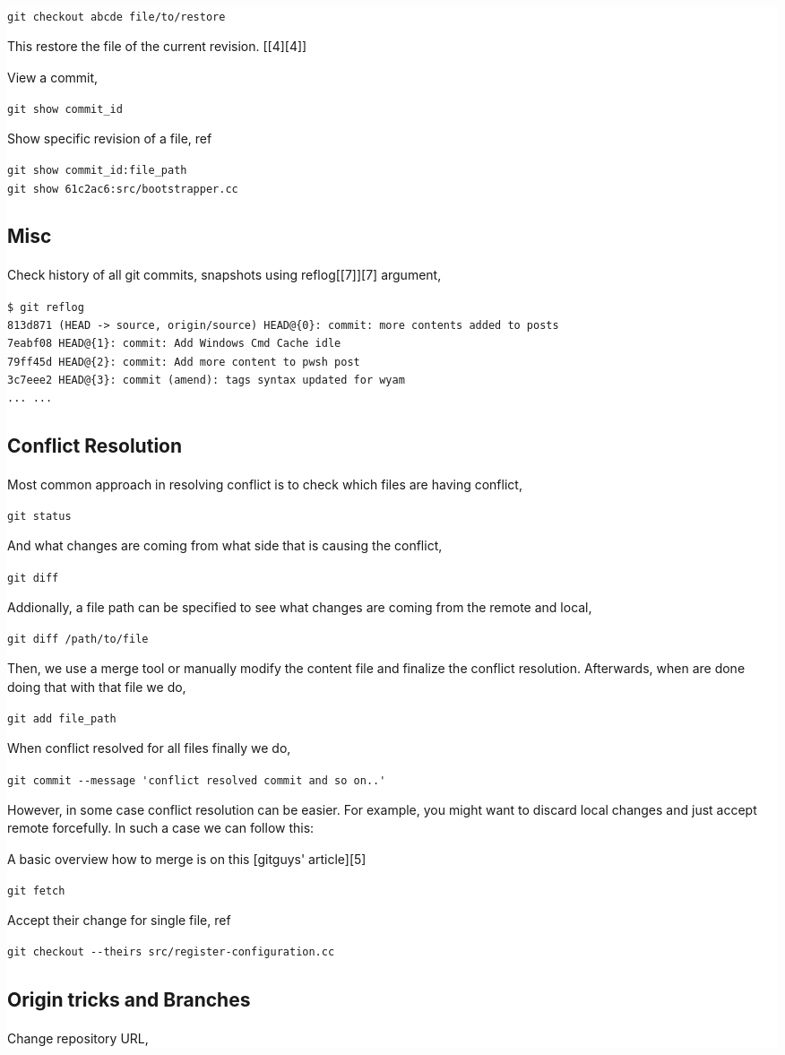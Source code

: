 	git checkout abcde file/to/restore

This restore the file of the current revision. \[[4][4]\]

View a commit,

	git show commit_id

Show specific revision of a file, ref

	git show commit_id:file_path
	git show 61c2ac6:src/bootstrapper.cc

## Misc
Check history of all git commits, snapshots using reflog[\[7\]][7] argument,

	$ git reflog
	813d871 (HEAD -> source, origin/source) HEAD@{0}: commit: more contents added to posts
	7eabf08 HEAD@{1}: commit: Add Windows Cmd Cache idle
	79ff45d HEAD@{2}: commit: Add more content to pwsh post
	3c7eee2 HEAD@{3}: commit (amend): tags syntax updated for wyam
	... ...


## Conflict Resolution
Most common approach in resolving conflict is to check which files are having conflict,

	git status

And what changes are coming from what side that is causing the conflict,

	git diff

Addionally, a file path can be specified to see what changes are coming from the remote and local,

	git diff /path/to/file

Then, we use a merge tool or manually modify the content file and finalize the conflict resolution. Afterwards, when are done doing that with that file we do,

	git add file_path

When conflict  resolved for all files finally we do,

	git commit --message 'conflict resolved commit and so on..'

However, in some case conflict resolution can be easier. For example, you might want to discard local changes and just accept remote forcefully. In such a case we can follow this:

A basic overview how to merge is on this [gitguys' article][5]

	git fetch

Accept their change for single file, ref

	git checkout --theirs src/register-configuration.cc

## Origin tricks and Branches
Change repository URL,
